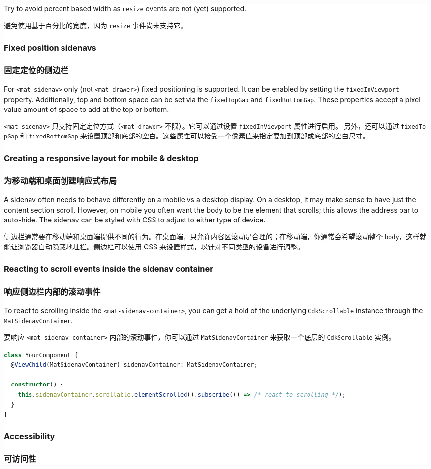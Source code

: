 Try to avoid percent based width as `resize` events are not (yet) supported.

避免使用基于百分比的宽度，因为 `resize` 事件尚未支持它。

### Fixed position sidenavs

### 固定定位的侧边栏

For `<mat-sidenav>` only (not `<mat-drawer>`) fixed positioning is supported. It can be enabled by
setting the `fixedInViewport` property. Additionally, top and bottom space can be set via the
`fixedTopGap` and `fixedBottomGap`. These properties accept a pixel value amount of space to add at
the top or bottom.

`<mat-sidenav>` 只支持固定定位方式（`<mat-drawer>` 不限）。它可以通过设置 `fixedInViewport` 属性进行启用。
另外，还可以通过 `fixedTopGap` 和 `fixedBottomGap` 来设置顶部和底部的空白。这些属性可以接受一个像素值来指定要加到顶部或底部的空白尺寸。



### Creating a responsive layout for mobile & desktop

### 为移动端和桌面创建响应式布局

A sidenav often needs to behave differently on a mobile vs a desktop display. On a desktop, it may
make sense to have just the content section scroll. However, on mobile you often want the body to be
the element that scrolls; this allows the address bar to auto-hide. The sidenav can be styled with
CSS to adjust to either type of device.

侧边栏通常要在移动端和桌面端提供不同的行为。在桌面端，只允许内容区滚动是合理的；在移动端，你通常会希望滚动整个 `body`，这样就能让浏览器自动隐藏地址栏。侧边栏可以使用 CSS 来设置样式，以针对不同类型的设备进行调整。



### Reacting to scroll events inside the sidenav container

### 响应侧边栏内部的滚动事件

To react to scrolling inside the `<mat-sidenav-container>`, you can get a hold of the underlying
`CdkScrollable` instance through the `MatSidenavContainer`.

要响应 `<mat-sidenav-container>` 内部的滚动事件，你可以通过 `MatSidenavContainer` 来获取一个底层的 `CdkScrollable` 实例。

```ts
class YourComponent {
  @ViewChild(MatSidenavContainer) sidenavContainer: MatSidenavContainer;

  constructor() {
    this.sidenavContainer.scrollable.elementScrolled().subscribe(() => /* react to scrolling */);
  }
}
```

### Accessibility

### 可访问性
